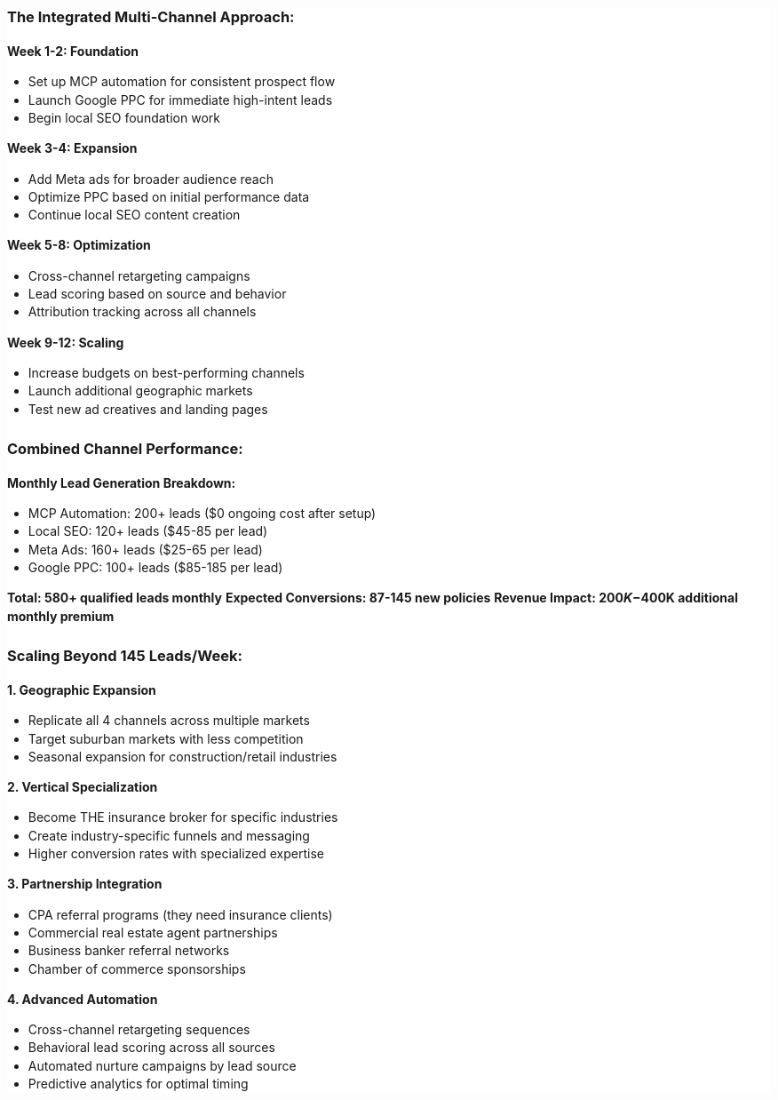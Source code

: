 
### The Integrated Multi-Channel Approach:

**Week 1-2: Foundation**
- Set up MCP automation for consistent prospect flow
- Launch Google PPC for immediate high-intent leads
- Begin local SEO foundation work

**Week 3-4: Expansion**  
- Add Meta ads for broader audience reach
- Optimize PPC based on initial performance data
- Continue local SEO content creation

**Week 5-8: Optimization**
- Cross-channel retargeting campaigns
- Lead scoring based on source and behavior
- Attribution tracking across all channels

**Week 9-12: Scaling**
- Increase budgets on best-performing channels
- Launch additional geographic markets
- Test new ad creatives and landing pages

### Combined Channel Performance:

**Monthly Lead Generation Breakdown:**
- MCP Automation: 200+ leads ($0 ongoing cost after setup)
- Local SEO: 120+ leads ($45-85 per lead)
- Meta Ads: 160+ leads ($25-65 per lead)  
- Google PPC: 100+ leads ($85-185 per lead)

**Total: 580+ qualified leads monthly**
**Expected Conversions: 87-145 new policies**
**Revenue Impact: $200K-$400K additional monthly premium**

### Scaling Beyond 145 Leads/Week:

**1. Geographic Expansion**
- Replicate all 4 channels across multiple markets
- Target suburban markets with less competition
- Seasonal expansion for construction/retail industries

**2. Vertical Specialization**
- Become THE insurance broker for specific industries
- Create industry-specific funnels and messaging
- Higher conversion rates with specialized expertise

**3. Partnership Integration**
- CPA referral programs (they need insurance clients)
- Commercial real estate agent partnerships
- Business banker referral networks
- Chamber of commerce sponsorships

**4. Advanced Automation**
- Cross-channel retargeting sequences
- Behavioral lead scoring across all sources
- Automated nurture campaigns by lead source
- Predictive analytics for optimal timing
